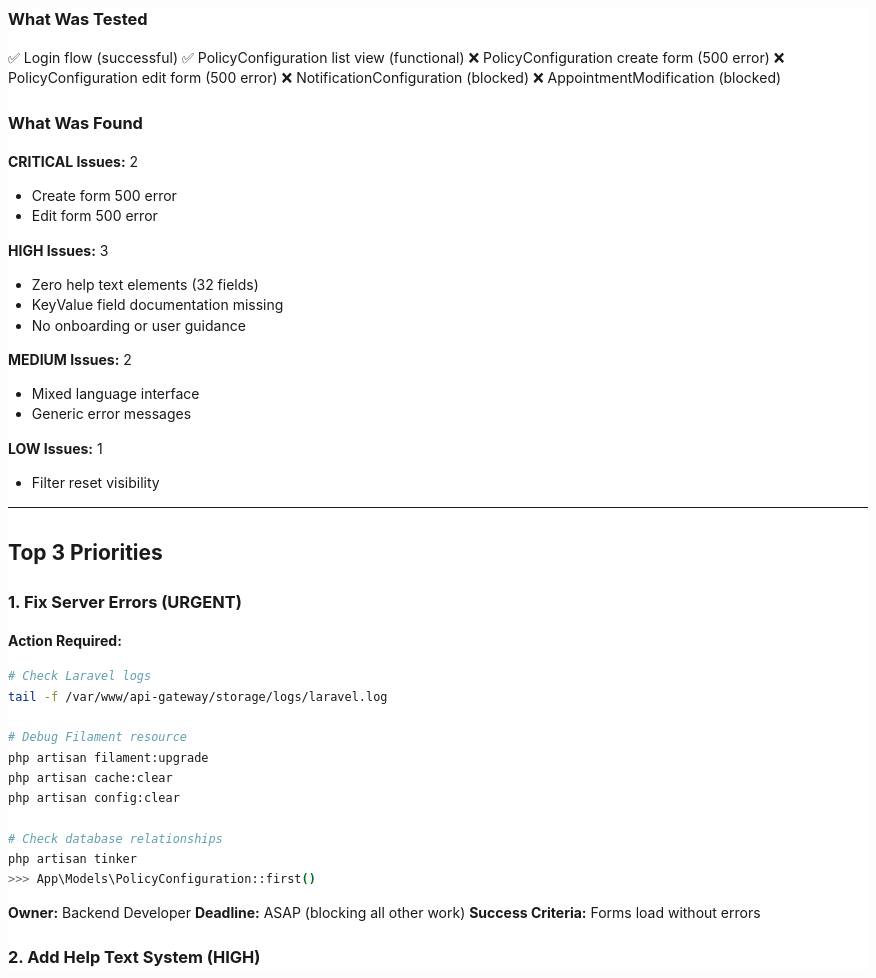 ### What Was Tested

✅ Login flow (successful)
✅ PolicyConfiguration list view (functional)
❌ PolicyConfiguration create form (500 error)
❌ PolicyConfiguration edit form (500 error)
❌ NotificationConfiguration (blocked)
❌ AppointmentModification (blocked)

### What Was Found

**CRITICAL Issues:** 2
- Create form 500 error
- Edit form 500 error

**HIGH Issues:** 3
- Zero help text elements (32 fields)
- KeyValue field documentation missing
- No onboarding or user guidance

**MEDIUM Issues:** 2
- Mixed language interface
- Generic error messages

**LOW Issues:** 1
- Filter reset visibility

---

## Top 3 Priorities

### 1. Fix Server Errors (URGENT)

**Action Required:**
```bash
# Check Laravel logs
tail -f /var/www/api-gateway/storage/logs/laravel.log

# Debug Filament resource
php artisan filament:upgrade
php artisan cache:clear
php artisan config:clear

# Check database relationships
php artisan tinker
>>> App\Models\PolicyConfiguration::first()
```

**Owner:** Backend Developer
**Deadline:** ASAP (blocking all other work)
**Success Criteria:** Forms load without errors

### 2. Add Help Text System (HIGH)
